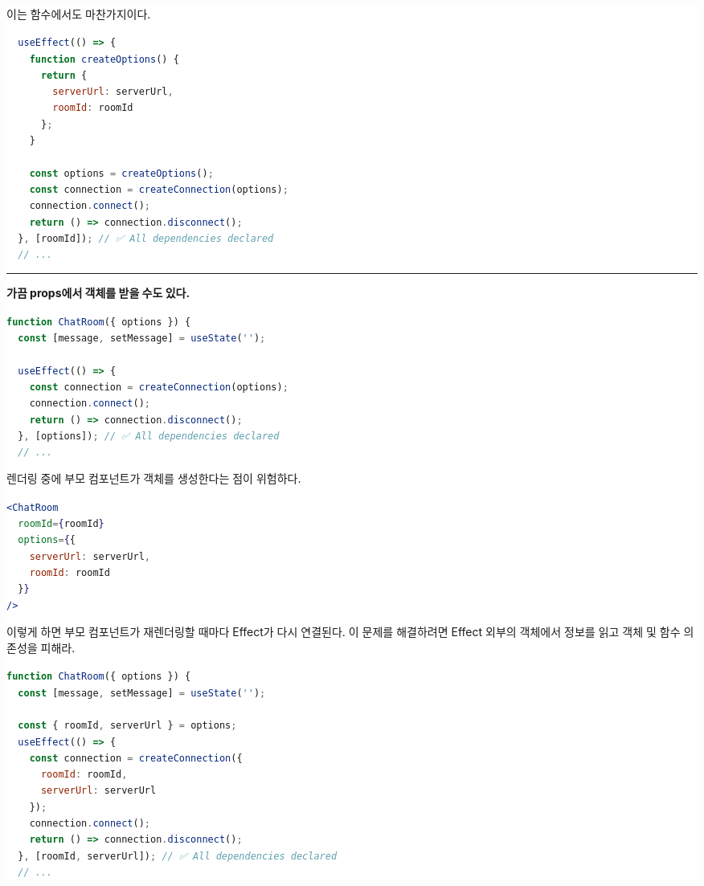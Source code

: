 이는 함수에서도 마찬가지이다.

```jsx
  useEffect(() => {
    function createOptions() {
      return {
        serverUrl: serverUrl,
        roomId: roomId
      };
    }

    const options = createOptions();
    const connection = createConnection(options);
    connection.connect();
    return () => connection.disconnect();
  }, [roomId]); // ✅ All dependencies declared
  // ...
```

---

**가끔 props에서 객체를 받을 수도 있다.**

```jsx
function ChatRoom({ options }) {
  const [message, setMessage] = useState('');

  useEffect(() => {
    const connection = createConnection(options);
    connection.connect();
    return () => connection.disconnect();
  }, [options]); // ✅ All dependencies declared
  // ...
```

렌더링 중에 부모 컴포넌트가 객체를 생성한다는 점이 위험하다.

```jsx
<ChatRoom
  roomId={roomId}
  options={{
    serverUrl: serverUrl,
    roomId: roomId
  }}
/>
```

이렇게 하면 부모 컴포넌트가 재렌더링할 때마다 Effect가 다시 연결된다. 이 문제를 해결하려면 Effect 외부의 객체에서 정보를 읽고 객체 및 함수 의존성을 피해라.

```jsx
function ChatRoom({ options }) {
  const [message, setMessage] = useState('');

  const { roomId, serverUrl } = options;
  useEffect(() => {
    const connection = createConnection({
      roomId: roomId,
      serverUrl: serverUrl
    });
    connection.connect();
    return () => connection.disconnect();
  }, [roomId, serverUrl]); // ✅ All dependencies declared
  // ...
```
